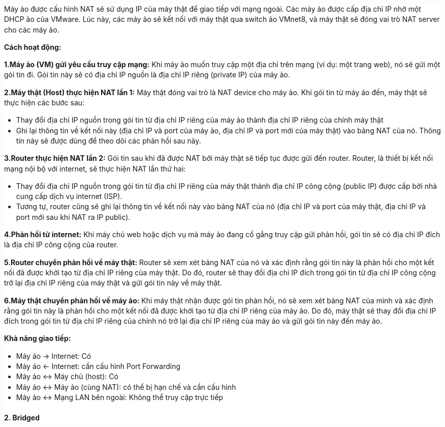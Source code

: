 Máy ảo được cấu hình NAT sẽ sử dụng IP của máy thật để giao tiếp với mạng ngoài. Các máy ảo được cấp địa chỉ IP nhờ một DHCP ảo của VMware. Lúc này, các máy ảo sẽ kết nối với máy thật qua switch ảo VMnet8, và máy thật sẽ đóng vai trò NAT server cho các máy ảo.

**Cách hoạt động:**

**1.Máy ảo (VM) gửi yêu cầu truy cập mạng:** Khi máy ảo muốn truy cập một địa chỉ trên mạng (ví dụ: một trang web), nó sẽ gửi một gói tin đi. Gói tin này sẽ có địa chỉ IP nguồn là địa chỉ IP riêng (private IP) của máy ảo.

**2.Máy thật (Host) thực hiện NAT lần 1:** Máy thật đóng vai trò là NAT device cho máy ảo. Khi gói tin từ máy ảo đến, máy thật sẽ thực hiện các bước sau:

- Thay đổi địa chỉ IP nguồn trong gói tin từ địa chỉ IP riêng của máy ảo thành địa chỉ IP riêng của chính máy thật
- Ghi lại thông tin về kết nối này (địa chỉ IP và port của máy ảo, địa chỉ IP và port mới của máy thật) vào bảng NAT của nó. Thông tin này sẽ được dùng để theo dõi các phản hồi sau này.

**3.Router thực hiện NAT lần 2:** Gói tin sau khi đã được NAT bởi máy thật sẽ tiếp tục được gửi đến router. Router, là thiết bị kết nối mạng nội bộ với internet, sẽ thực hiện NAT lần thứ hai:

- Thay đổi địa chỉ IP nguồn trong gói tin từ địa chỉ IP riêng của máy thật thành địa chỉ IP công cộng (public IP) được cấp bởi nhà cung cấp dịch vụ internet (ISP).
- Tương tự, router cũng sẽ ghi lại thông tin về kết nối này vào bảng NAT của nó (địa chỉ IP và port của máy thật, địa chỉ IP và port mới sau khi NAT ra IP public).

**4.Phản hồi từ internet:** Khi máy chủ web hoặc dịch vụ mà máy ảo đang cố gắng truy cập gửi phản hồi, gói tin sẽ có địa chỉ IP đích là địa chỉ IP công cộng của router.

**5.Router chuyển phản hồi về máy thật:** Router sẽ xem xét bảng NAT của nó và xác định rằng gói tin này là phản hồi cho một kết nối đã được khởi tạo từ địa chỉ IP riêng của máy thật. Do đó, router sẽ thay đổi địa chỉ IP đích trong gói tin từ địa chỉ IP công cộng trở lại địa chỉ IP riêng của máy thật và gửi gói tin này về máy thật.

**6.Máy thật chuyển phản hồi về máy ảo:** Khi máy thật nhận được gói tin phản hồi, nó sẽ xem xét bảng NAT của mình và xác định rằng gói tin này là phản hồi cho một kết nối đã được khởi tạo từ địa chỉ IP riêng của máy ảo. Do đó, máy thật sẽ thay đổi địa chỉ IP đích trong gói tin từ địa chỉ IP riêng của chính nó trở lại địa chỉ IP riêng của máy ảo và gửi gói tin này đến máy ảo.

**Khả năng giao tiếp:**

- Máy ảo -> Internet: Có
- Máy ảo <- Internet: cần cấu hình Port Forwarding
- Máy ảo <-> Máy chủ (host): Có
- Máy ảo <-> Máy ảo (cùng NAT): có thể bị hạn chế và cần cấu hình
- Máy ảo <-> Mạng LAN bên ngoài: Không thể truy cập trực tiếp

#### 2. Bridged
